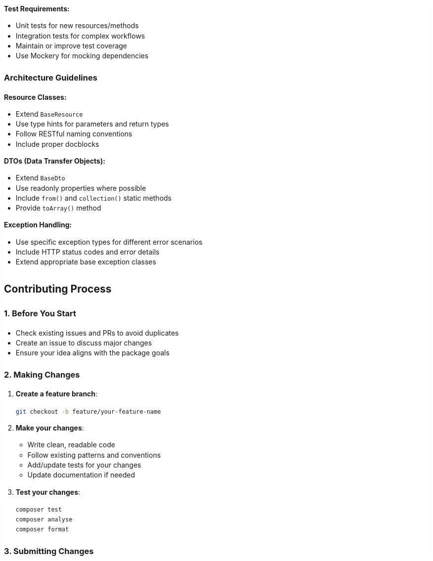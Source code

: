 **Test Requirements:**
- Unit tests for new resources/methods
- Integration tests for complex workflows
- Maintain or improve test coverage
- Use Mockery for mocking dependencies

### Architecture Guidelines

**Resource Classes:**
- Extend `BaseResource`
- Use type hints for parameters and return types
- Follow RESTful naming conventions
- Include proper docblocks

**DTOs (Data Transfer Objects):**
- Extend `BaseDto`
- Use readonly properties where possible
- Include `from()` and `collection()` static methods
- Provide `toArray()` method

**Exception Handling:**
- Use specific exception types for different error scenarios
- Include HTTP status codes and error details
- Extend appropriate base exception classes

## Contributing Process

### 1. Before You Start

- Check existing issues and PRs to avoid duplicates
- Create an issue to discuss major changes
- Ensure your idea aligns with the package goals

### 2. Making Changes

1. **Create a feature branch**:
   ```bash
   git checkout -b feature/your-feature-name
   ```

2. **Make your changes**:
   - Write clean, readable code
   - Follow existing patterns and conventions
   - Add/update tests for your changes
   - Update documentation if needed

3. **Test your changes**:
   ```bash
   composer test
   composer analyse
   composer format
   ```

### 3. Submitting Changes
